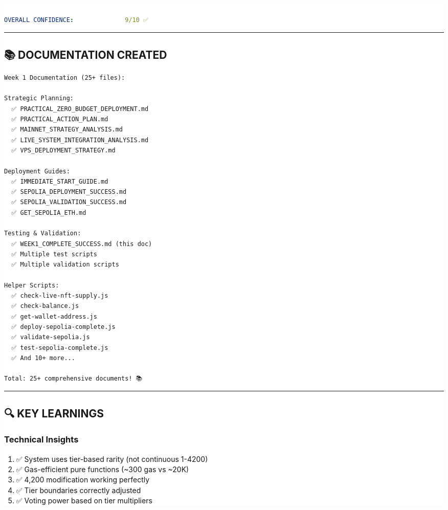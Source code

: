 ```yaml

OVERALL CONFIDENCE:              9/10 ✅
```

---

## 📚 DOCUMENTATION CREATED

```
Week 1 Documentation (25+ files):

Strategic Planning:
  ✅ PRACTICAL_ZERO_BUDGET_DEPLOYMENT.md
  ✅ PRACTICAL_ACTION_PLAN.md
  ✅ MAINNET_STRATEGY_ANALYSIS.md
  ✅ LIVE_SYSTEM_INTEGRATION_ANALYSIS.md
  ✅ VPS_DEPLOYMENT_STRATEGY.md

Deployment Guides:
  ✅ IMMEDIATE_START_GUIDE.md
  ✅ SEPOLIA_DEPLOYMENT_SUCCESS.md
  ✅ SEPOLIA_VALIDATION_SUCCESS.md
  ✅ GET_SEPOLIA_ETH.md

Testing & Validation:
  ✅ WEEK1_COMPLETE_SUCCESS.md (this doc)
  ✅ Multiple test scripts
  ✅ Multiple validation scripts

Helper Scripts:
  ✅ check-live-nft-supply.js
  ✅ check-balance.js
  ✅ get-wallet-address.js
  ✅ deploy-sepolia-complete.js
  ✅ validate-sepolia.js
  ✅ test-sepolia-complete.js
  ✅ And 10+ more...

Total: 25+ comprehensive documents! 📚
```

---

## 🔍 KEY LEARNINGS

### **Technical Insights**
1. ✅ System uses tier-based rarity (not continuous 1-4200)
2. ✅ Gas-efficient pure functions (~300 gas vs ~20K)
3. ✅ 4,200 modification working perfectly
4. ✅ Tier boundaries correctly adjusted
5. ✅ Voting power based on tier multipliers
